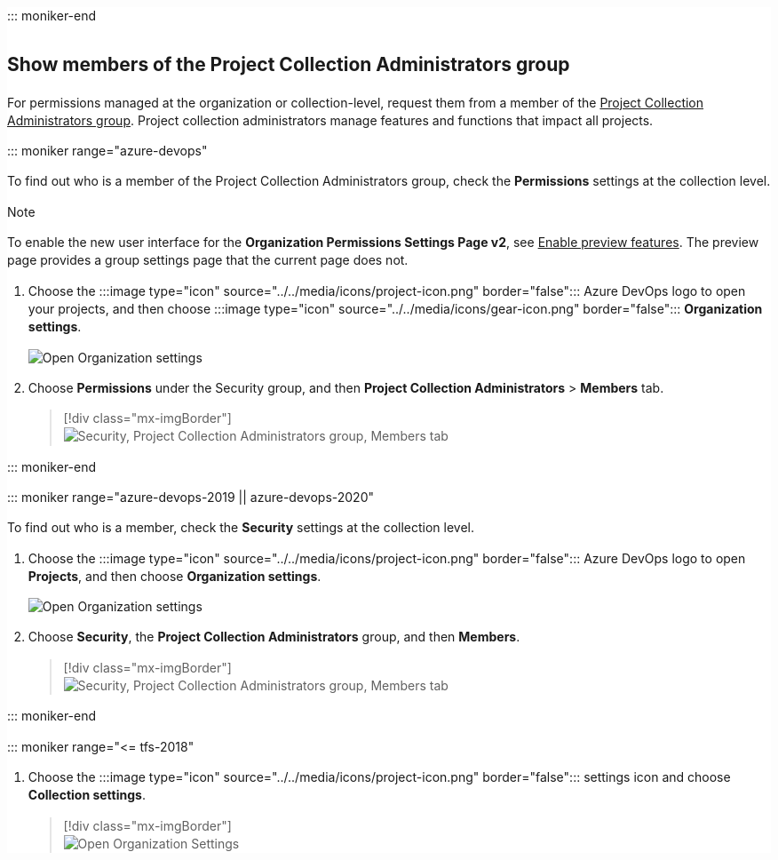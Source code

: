 ::: moniker-end


## Show members of the Project Collection Administrators group

For permissions managed at the organization or collection-level, request them from a member of the [Project Collection Administrators group](set-project-collection-level-permissions.md). Project collection administrators manage features and functions that impact all projects. 


::: moniker range="azure-devops"

To find out who is a member of the Project Collection Administrators group, check the **Permissions** settings at the collection level. 

> [!NOTE]   
> To enable the new user interface for the **Organization Permissions Settings Page v2**, see [Enable preview features](../../project/navigation/preview-features.md). The preview page provides a group settings page that the current page does not. 

1. Choose the :::image type="icon" source="../../media/icons/project-icon.png" border="false"::: Azure DevOps logo to open your projects, and then choose :::image type="icon" source="../../media/icons/gear-icon.png" border="false"::: **Organization settings**.  

	![Open Organization settings](../../media/open-organization-settings-preview.png)

2. Choose **Permissions** under the Security group, and then **Project Collection Administrators** > **Members** tab. 

	> [!div class="mx-imgBorder"]  
	> ![Security, Project Collection Administrators group, Members tab](media/project-collection/project-collection-admins-members-tab-s157.png)  

::: moniker-end   

::: moniker range="azure-devops-2019 || azure-devops-2020"

To find out who is a member, check the **Security** settings at the collection level. 

1. Choose the :::image type="icon" source="../../media/icons/project-icon.png" border="false"::: Azure DevOps logo to open **Projects**, and then choose **Organization settings**. 

   ![Open Organization settings](../../pipelines/agents/media/agent-pools-tab/organization-settings.png)

2. Choose **Security**, the **Project Collection Administrators** group, and then **Members**. 

	> [!div class="mx-imgBorder"]  
	> ![Security, Project Collection Administrators group, Members tab](media/view-permissions/collection-admins-vert.png)  

::: moniker-end  

::: moniker range="<= tfs-2018"

1. Choose the :::image type="icon" source="../../media/icons/project-icon.png" border="false"::: settings icon and choose **Collection settings**.

	> [!div class="mx-imgBorder"]  
	> ![Open Organization Settings](/azure/devops/media/settings/open-account-settings.png)  
